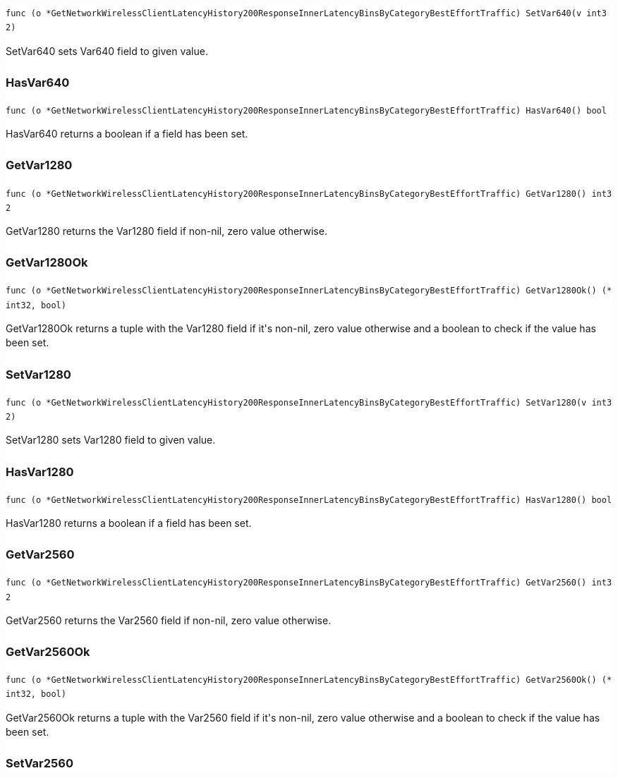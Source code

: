 `func (o *GetNetworkWirelessClientLatencyHistory200ResponseInnerLatencyBinsByCategoryBestEffortTraffic) SetVar640(v int32)`

SetVar640 sets Var640 field to given value.

### HasVar640

`func (o *GetNetworkWirelessClientLatencyHistory200ResponseInnerLatencyBinsByCategoryBestEffortTraffic) HasVar640() bool`

HasVar640 returns a boolean if a field has been set.

### GetVar1280

`func (o *GetNetworkWirelessClientLatencyHistory200ResponseInnerLatencyBinsByCategoryBestEffortTraffic) GetVar1280() int32`

GetVar1280 returns the Var1280 field if non-nil, zero value otherwise.

### GetVar1280Ok

`func (o *GetNetworkWirelessClientLatencyHistory200ResponseInnerLatencyBinsByCategoryBestEffortTraffic) GetVar1280Ok() (*int32, bool)`

GetVar1280Ok returns a tuple with the Var1280 field if it's non-nil, zero value otherwise
and a boolean to check if the value has been set.

### SetVar1280

`func (o *GetNetworkWirelessClientLatencyHistory200ResponseInnerLatencyBinsByCategoryBestEffortTraffic) SetVar1280(v int32)`

SetVar1280 sets Var1280 field to given value.

### HasVar1280

`func (o *GetNetworkWirelessClientLatencyHistory200ResponseInnerLatencyBinsByCategoryBestEffortTraffic) HasVar1280() bool`

HasVar1280 returns a boolean if a field has been set.

### GetVar2560

`func (o *GetNetworkWirelessClientLatencyHistory200ResponseInnerLatencyBinsByCategoryBestEffortTraffic) GetVar2560() int32`

GetVar2560 returns the Var2560 field if non-nil, zero value otherwise.

### GetVar2560Ok

`func (o *GetNetworkWirelessClientLatencyHistory200ResponseInnerLatencyBinsByCategoryBestEffortTraffic) GetVar2560Ok() (*int32, bool)`

GetVar2560Ok returns a tuple with the Var2560 field if it's non-nil, zero value otherwise
and a boolean to check if the value has been set.

### SetVar2560
